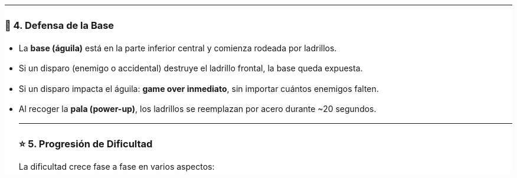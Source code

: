 <hr data-start="2319" data-end="2322">
<h3 data-start="2324" data-end="2352">🏰 4. Defensa de la Base</h3>

<ul data-start="2354" data-end="2732">
<li data-start="2354" data-end="2444">
<p data-start="2356" data-end="2444">La <strong data-start="2359" data-end="2376">base (águila)</strong> está en la parte inferior central y comienza rodeada por ladrillos.</p>

<li data-start="2445" data-end="2537">
<p data-start="2447" data-end="2537">Si un disparo (enemigo o accidental) destruye el ladrillo frontal, la base queda expuesta.</p>

<li data-start="2538" data-end="2635">
<p data-start="2540" data-end="2635">Si un disparo impacta el águila: <strong data-start="2573" data-end="2596">game over inmediato</strong>, sin importar cuántos enemigos falten.</p>

<li data-start="2636" data-end="2732">
<p data-start="2638" data-end="2732">Al recoger la <strong data-start="2652" data-end="2671">pala (power-up)</strong>, los ladrillos se reemplazan por acero durante ~20 segundos.</p>


<hr data-start="2734" data-end="2737">
<h3 data-start="2739" data-end="2772">⭐ 5. Progresión de Dificultad</h3>
<p data-start="2774" data-end="2825">La dificultad crece fase a fase en varios aspectos:</p>
